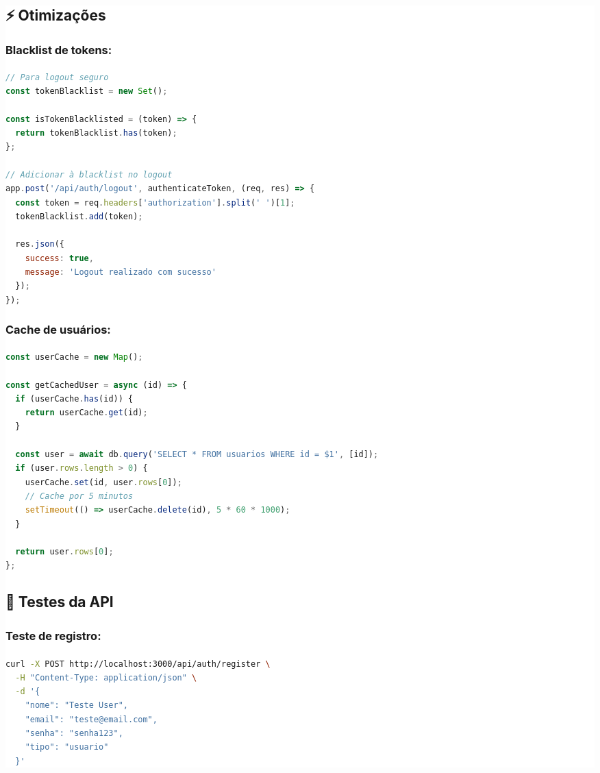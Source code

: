 ## ⚡ Otimizações

### **Blacklist de tokens:**
```javascript
// Para logout seguro
const tokenBlacklist = new Set();

const isTokenBlacklisted = (token) => {
  return tokenBlacklist.has(token);
};

// Adicionar à blacklist no logout
app.post('/api/auth/logout', authenticateToken, (req, res) => {
  const token = req.headers['authorization'].split(' ')[1];
  tokenBlacklist.add(token);
  
  res.json({
    success: true,
    message: 'Logout realizado com sucesso'
  });
});
```

### **Cache de usuários:**
```javascript
const userCache = new Map();

const getCachedUser = async (id) => {
  if (userCache.has(id)) {
    return userCache.get(id);
  }
  
  const user = await db.query('SELECT * FROM usuarios WHERE id = $1', [id]);
  if (user.rows.length > 0) {
    userCache.set(id, user.rows[0]);
    // Cache por 5 minutos
    setTimeout(() => userCache.delete(id), 5 * 60 * 1000);
  }
  
  return user.rows[0];
};
```

## 🧪 Testes da API

### **Teste de registro:**
```bash
curl -X POST http://localhost:3000/api/auth/register \
  -H "Content-Type: application/json" \
  -d '{
    "nome": "Teste User",
    "email": "teste@email.com",
    "senha": "senha123",
    "tipo": "usuario"
  }'
```
